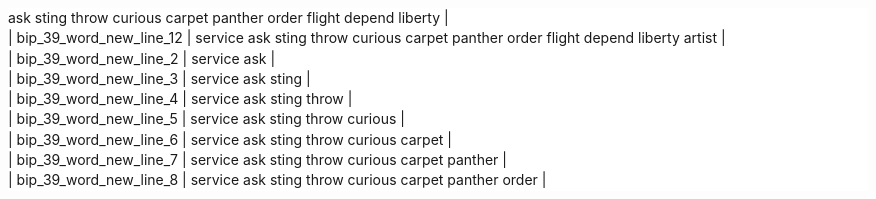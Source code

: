 ask
sting
throw
curious
carpet
panther
order
flight
depend
liberty |  
| bip_39_word_new_line_12 | service
ask
sting
throw
curious
carpet
panther
order
flight
depend
liberty
artist |  
| bip_39_word_new_line_2 | service
ask |  
| bip_39_word_new_line_3 | service
ask
sting |  
| bip_39_word_new_line_4 | service
ask
sting
throw |  
| bip_39_word_new_line_5 | service
ask
sting
throw
curious |  
| bip_39_word_new_line_6 | service
ask
sting
throw
curious
carpet |  
| bip_39_word_new_line_7 | service
ask
sting
throw
curious
carpet
panther |  
| bip_39_word_new_line_8 | service
ask
sting
throw
curious
carpet
panther
order |  